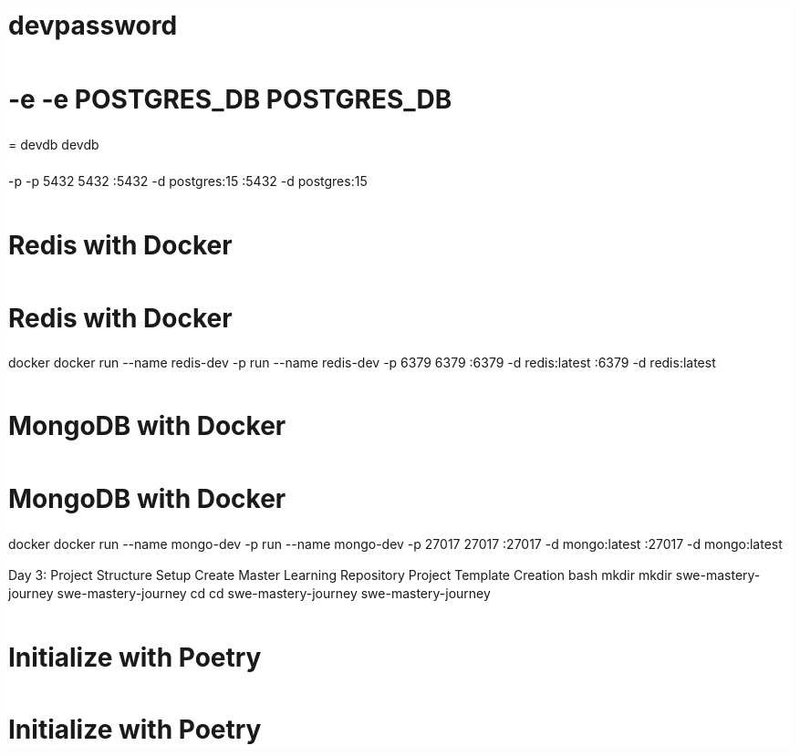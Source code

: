 devpassword 
\
\
-e
-e 
POSTGRES_DB
POSTGRES_DB
=
=
devdb
devdb 
\
\
-p
-p 
5432
5432
:5432 -d postgres:15
:5432 -d postgres:15
# Redis with Docker
# Redis with Docker
docker
docker 
run --name redis-dev -p
run --name redis-dev -p 
6379
6379
:6379 -d redis:latest
:6379 -d redis:latest
# MongoDB with Docker
# MongoDB with Docker
docker
docker 
run --name mongo-dev -p
run --name mongo-dev -p 
27017
27017
:27017 -d mongo:latest
:27017 -d mongo:latest

Day 3: Project Structure Setup
Create Master Learning Repository
Project Template Creation
bash
mkdir
mkdir 
swe-mastery-journey
swe-mastery-journey
cd
cd 
swe-mastery-journey
swe-mastery-journey
# Initialize with Poetry
# Initialize with Poetry